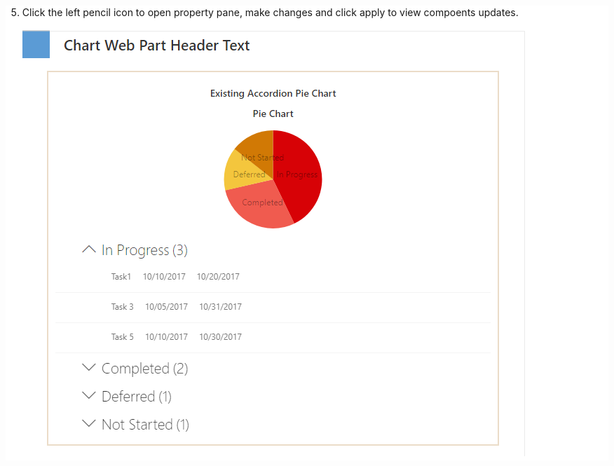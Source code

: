 5. Click the left pencil icon to open property pane, make changes and click apply to view compoents updates.

   ![](Images/complete_accordion.png)
